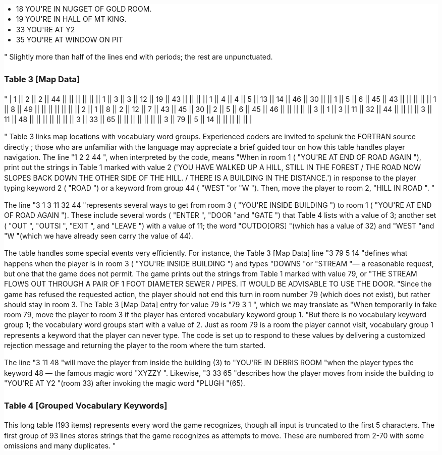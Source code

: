 - 18 YOU'RE IN NUGGET OF GOLD ROOM. 
- 19 YOU'RE IN HALL OF MT KING. 
- 33 YOU'RE AT Y2 
- 35 YOU'RE AT WINDOW ON PIT 

"
Slightly more than half of the lines end with periods; the rest are unpunctuated. 


### Table 3 [Map Data] 

"
| 1  || 2  || 2  || 44  ||  ||  ||  ||  ||  || 1  || 3  || 3  || 12  || 19  || 43  ||  ||  ||  || 1  || 4  || 4  || 5  || 13  || 14  || 46  || 30  ||  || 1  || 5  || 6  || 45  || 43  ||  ||  ||  ||  || 1  || 8  || 49  ||  ||  ||  ||  ||  ||  || 2  || 1  || 8  || 2  || 12  || 7  || 43  || 45  || 30  || 2  || 5  || 6  || 45  || 46  ||  ||  ||  ||  || 3  || 1  || 3  || 11  || 32  || 44  ||  ||  ||  || 3  || 11  || 48  ||  ||  ||  ||  ||  ||  || 3  || 33  || 65  ||  ||  ||  ||  ||  ||  || 3  || 79  || 5  || 14  ||  ||  ||  ||  ||  |

"
Table 3 links map locations with vocabulary word groups. Experienced coders are invited to spelunk the FORTRAN source directly ; those who are unfamiliar with the language may appreciate a brief guided tour on how this table handles player navigation. The line "1 2 2 44 ", when interpreted by the code, means "When in room 1 ( "YOU'RE AT END OF ROAD AGAIN "), print out the strings in Table 1 marked with value 2 ('YOU HAVE WALKED UP A HILL, STILL IN THE FOREST / THE ROAD NOW SLOPES BACK DOWN THE OTHER SIDE OF THE HILL. / THERE IS A BUILDING IN THE DISTANCE.') in response to the player typing keyword 2 ( "ROAD ") or a keyword from group 44 ( "WEST "or "W "). Then, move the player to room 2, "HILL IN ROAD ". "

The line "3 1 3 11 32 44 "represents several ways to get from room 3 ( "YOU'RE INSIDE BUILDING ") to room 1 ( "YOU'RE AT END OF ROAD AGAIN "). These include several words ( "ENTER ", "DOOR "and "GATE ") that Table 4 lists with a value of 3; another set ( "OUT ", "OUTSI ", "EXIT ", and "LEAVE ") with a value of 11; the word "OUTDO[ORS] "(which has a value of 32) and "WEST "and "W "(which we have already seen carry the value of 44). 

The table handles some special events very efficiently. For instance, the Table 3 [Map Data] line "3 79 5 14 "defines what happens when the player is in room 3 ( "YOU'RE INSIDE BUILDING ") and types "DOWNS "or "STREAM "— a reasonable request, but one that the game does not permit. The game prints out the strings from Table 1 marked with value 79, or "THE STREAM FLOWS OUT THROUGH A PAIR OF 1 FOOT DIAMETER SEWER / PIPES. IT WOULD BE ADVISABLE TO USE THE DOOR. "Since the game has refused the requested action, the player should not end this turn in room number 79 (which does not exist), but rather should stay in room 3. The Table 3 [Map Data] entry for value 79 is "79 3 1 ", which we may translate as "When temporarily in fake room 79, move the player to room 3 if the player has entered vocabulary keyword group 1. "But there is no vocabulary keyword group 1; the vocabulary word groups start with a value of 2. Just as room 79 is a room the player cannot visit, vocabulary group 1 represents a keyword that the player can never type. The code is set up to respond to these values by delivering a customized rejection message and returning the player to the room where the turn started. 

The line "3 11 48 "will move the player from inside the building (3) to "YOU'RE IN DEBRIS ROOM "when the player types the keyword 48 — the famous magic word "XYZZY ". Likewise, "3 33 65 "describes how the player moves from inside the building to "YOU'RE AT Y2 "(room 33) after invoking the magic word "PLUGH "(65). 


### Table 4 [Grouped Vocabulary Keywords] 


This long table (193 items) represents every word the game recognizes, though all input is truncated to the first 5 characters. The first group of 93 lines stores strings that the game recognizes as attempts to move. These are numbered from 2-70 with some omissions and many duplicates. 
"


[^1]: Montfort (2003) aptly traces the precursors to
[^2]: The term interactive fiction has also been applied to
[^3]: See Jerz 2002, and
[^4]: Crowther's
[^5]: While some scholars use
[^6]: For an
[^7]: The New Hacker's
[^8]: The Usenet groups rec.games.int-fiction (for
[^9]: See Archives and Meta-resources.
[^10]: The published
[^11]: The depth of
[^12]: Dalenberg gives the tag CROW0000 to this
[^13]: In response to my request, Les Earnest (SAIL
[^14]: Juul (2005) admirably
[^15]: Consider
[^16]: MUD-related scholarship is
[^17]: According to Crowther's help text, MOST OF MY VOCABULARY DESCRIBES PLACES AND IS USED TO MOVE YOU
[^18]: A bumper sticker and T-shirt slogan often seen in cave country reads
[^19]: An audio file of the command "PLUGH": Audio file of the command "PLUGH"
[^20]: Before long, team leader Dave West hesitated at
[^21]: It is possible to get to
